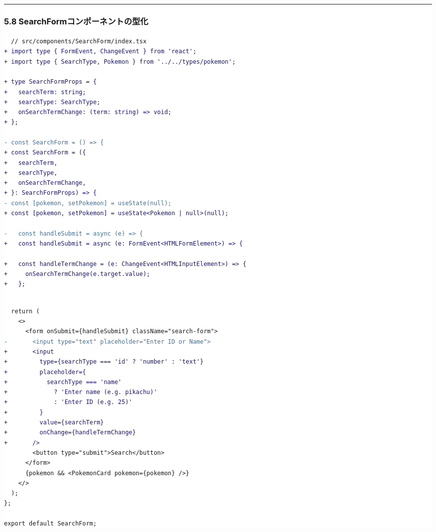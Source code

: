 ```diff
```

---

### 5.8 SearchFormコンポーネントの型化

<div grid="~ cols-2 gap-4">
<div>

```diff
  // src/components/SearchForm/index.tsx
+ import type { FormEvent, ChangeEvent } from 'react';
+ import type { SearchType, Pokemon } from '../../types/pokemon';

+ type SearchFormProps = {
+   searchTerm: string;
+   searchType: SearchType;
+   onSearchTermChange: (term: string) => void;
+ };

- const SearchForm = () => {
+ const SearchForm = ({
+   searchTerm,
+   searchType,
+   onSearchTermChange,
+ }: SearchFormProps) => {
- const [pokemon, setPokemon] = useState(null);
+ const [pokemon, setPokemon] = useState<Pokemon | null>(null);

-   const handleSubmit = async (e) => {
+   const handleSubmit = async (e: FormEvent<HTMLFormElement>) => {

+   const handleTermChange = (e: ChangeEvent<HTMLInputElement>) => {
+     onSearchTermChange(e.target.value);
+   };
```

</div>
<div>

```diff

  return (
    <>
      <form onSubmit={handleSubmit} className="search-form">
-       <input type="text" placeholder="Enter ID or Name">
+       <input
+         type={searchType === 'id' ? 'number' : 'text'}
+         placeholder={
+           searchType === 'name'
+             ? 'Enter name (e.g. pikachu)'
+             : 'Enter ID (e.g. 25)'
+         }
+         value={searchTerm}
+         onChange={handleTermChange}
+       />
        <button type="submit">Search</button>
      </form>
      {pokemon && <PokemonCard pokemon={pokemon} />}
    </>
  );
};

export default SearchForm;
```
